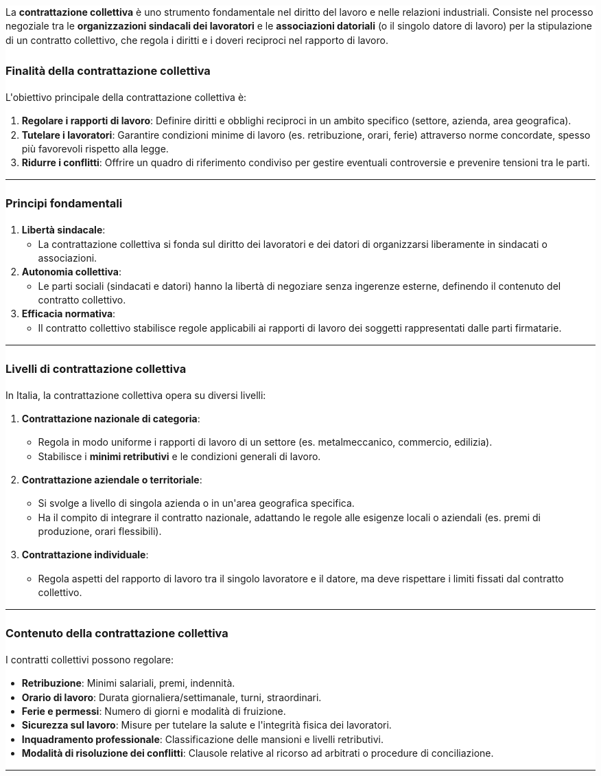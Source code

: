 La **contrattazione collettiva** è uno strumento fondamentale nel diritto del lavoro e nelle relazioni industriali. Consiste nel processo negoziale tra le **organizzazioni sindacali dei lavoratori** e le **associazioni datoriali** (o il singolo datore di lavoro) per la stipulazione di un contratto collettivo, che regola i diritti e i doveri reciproci nel rapporto di lavoro.

### Finalità della contrattazione collettiva
L'obiettivo principale della contrattazione collettiva è:
1. **Regolare i rapporti di lavoro**: Definire diritti e obblighi reciproci in un ambito specifico (settore, azienda, area geografica).
2. **Tutelare i lavoratori**: Garantire condizioni minime di lavoro (es. retribuzione, orari, ferie) attraverso norme concordate, spesso più favorevoli rispetto alla legge.
3. **Ridurre i conflitti**: Offrire un quadro di riferimento condiviso per gestire eventuali controversie e prevenire tensioni tra le parti.

---

### Principi fondamentali
1. **Libertà sindacale**:
   - La contrattazione collettiva si fonda sul diritto dei lavoratori e dei datori di organizzarsi liberamente in sindacati o associazioni.
2. **Autonomia collettiva**:
   - Le parti sociali (sindacati e datori) hanno la libertà di negoziare senza ingerenze esterne, definendo il contenuto del contratto collettivo.
3. **Efficacia normativa**:
   - Il contratto collettivo stabilisce regole applicabili ai rapporti di lavoro dei soggetti rappresentati dalle parti firmatarie.

---

### Livelli di contrattazione collettiva
In Italia, la contrattazione collettiva opera su diversi livelli:
1. **Contrattazione nazionale di categoria**:
   - Regola in modo uniforme i rapporti di lavoro di un settore (es. metalmeccanico, commercio, edilizia).
   - Stabilisce i **minimi retributivi** e le condizioni generali di lavoro.

2. **Contrattazione aziendale o territoriale**:
   - Si svolge a livello di singola azienda o in un'area geografica specifica.
   - Ha il compito di integrare il contratto nazionale, adattando le regole alle esigenze locali o aziendali (es. premi di produzione, orari flessibili).

3. **Contrattazione individuale**:
   - Regola aspetti del rapporto di lavoro tra il singolo lavoratore e il datore, ma deve rispettare i limiti fissati dal contratto collettivo.

---

### Contenuto della contrattazione collettiva
I contratti collettivi possono regolare:
- **Retribuzione**: Minimi salariali, premi, indennità.
- **Orario di lavoro**: Durata giornaliera/settimanale, turni, straordinari.
- **Ferie e permessi**: Numero di giorni e modalità di fruizione.
- **Sicurezza sul lavoro**: Misure per tutelare la salute e l'integrità fisica dei lavoratori.
- **Inquadramento professionale**: Classificazione delle mansioni e livelli retributivi.
- **Modalità di risoluzione dei conflitti**: Clausole relative al ricorso ad arbitrati o procedure di conciliazione.

---